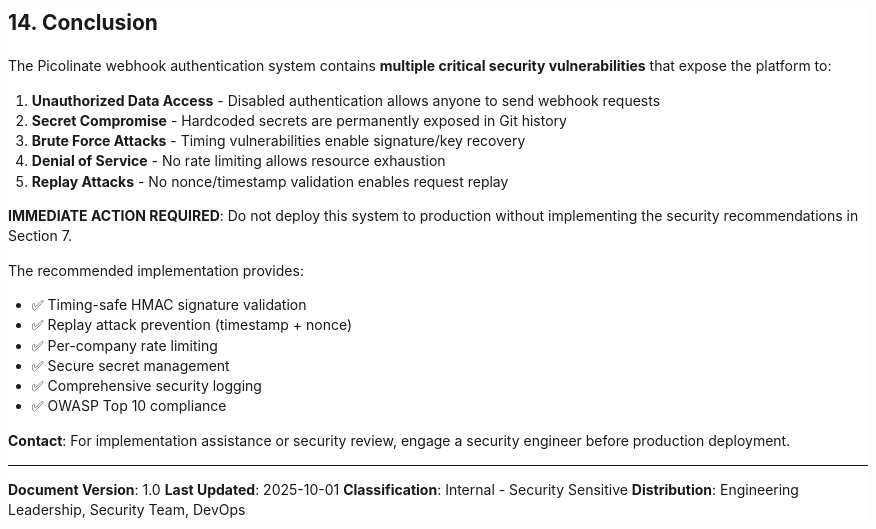## 14. Conclusion

The Picolinate webhook authentication system contains **multiple critical security vulnerabilities** that expose the platform to:

1. **Unauthorized Data Access** - Disabled authentication allows anyone to send webhook requests
2. **Secret Compromise** - Hardcoded secrets are permanently exposed in Git history
3. **Brute Force Attacks** - Timing vulnerabilities enable signature/key recovery
4. **Denial of Service** - No rate limiting allows resource exhaustion
5. **Replay Attacks** - No nonce/timestamp validation enables request replay

**IMMEDIATE ACTION REQUIRED**: Do not deploy this system to production without implementing the security recommendations in Section 7.

The recommended implementation provides:
- ✅ Timing-safe HMAC signature validation
- ✅ Replay attack prevention (timestamp + nonce)
- ✅ Per-company rate limiting
- ✅ Secure secret management
- ✅ Comprehensive security logging
- ✅ OWASP Top 10 compliance

**Contact**: For implementation assistance or security review, engage a security engineer before production deployment.

---

**Document Version**: 1.0
**Last Updated**: 2025-10-01
**Classification**: Internal - Security Sensitive
**Distribution**: Engineering Leadership, Security Team, DevOps
